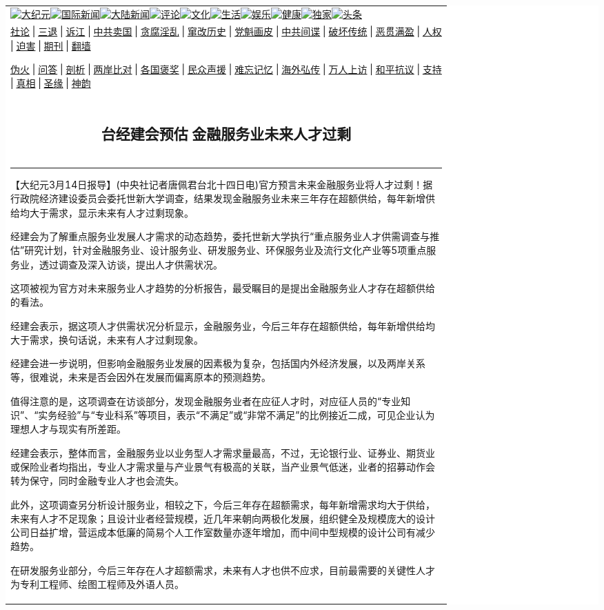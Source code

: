<a name="1" id="1" target="_blank"></a><span id="1"></span>  <table align=center border="0"><tr><td colspan="2" valign=TOP><a href="/gb/nsc413.md#1"><img src="https://raw.githubusercontent.com/opgoqe307/www/master/t/djy/1.jpg" title="大纪元"></a><a href="/gb/n24hr.md#1"><img src="https://raw.githubusercontent.com/opgoqe307/www/master/t/djy/3.jpg" title="国际新闻"></a><a href="/gb/nsc413.md#1"><img src="https://raw.githubusercontent.com/opgoqe307/www/master/t/djy/4.jpg" title="大陆新闻"></a><a href="/gb/news392.md#1"><img src="https://raw.githubusercontent.com/opgoqe307/www/master/t/djy/5.jpg" title="评论"></a><a href="/gb/news2007.md#1"><img src="https://raw.githubusercontent.com/opgoqe307/www/master/t/djy/6.jpg" title="文化"></a><a href="/gb/news2008.md#1"><img src="https://raw.githubusercontent.com/opgoqe307/www/master/t/djy/7.jpg" title="生活"></a><a href="/gb/ncyule.md#1"><img src="https://raw.githubusercontent.com/opgoqe307/www/master/t/djy/8.jpg" title="娱乐"></a><a href="/gb/nsc1002.md#1"><img src="https://raw.githubusercontent.com/opgoqe307/www/master/t/djy/9.jpg" title="健康"><a href="/gb/nf6092.md#1"><img src="https://raw.githubusercontent.com/opgoqe307/www/master/t/djy/10a.jpg" title="独家"></a><a href="/gb/nf4514.md#1"><img src="https://raw.githubusercontent.com/opgoqe307/www/master/t/djy/12a.jpg" title="头条"></a></td></tr>  <tr><td colspan="2" valign=TOP><a target="_blank" href="/gb/9p.md#1">社论</a> | <a target="_blank" href="/gb/nf5657.md#1">三退</a> | <a target="_blank" href="/gb/nf6124.md#1">诉江</a> | <a target="_blank" href="/gb/nf1176117.md#1">中共卖国</a> | <a target="_blank" href="/gb/nf5773.md#1">贪腐淫乱</a> | <a target="_blank" href="/gb/nf1176115.md#1">窜改历史</a> | <a target="_blank" href="/gb/nf1176107.md#1">党魁画皮</a> | <a target="_blank" href="/gb/nf1320400.md#1">中共间谍</a> | <a target="_blank" href="/gb/nf1176114.md#1">破坏传统</a> | <a target="_blank" href="https://github.com/fqnews/ntdtv/blob/master/gb/prog447_1.md#1">恶贯满盈</a> | <a target="_blank" href="/gb/ncid278.md#1">人权</a> | <a target="_blank" href="/gb/nf1176111.md#1">迫害</a> | <a target="_blank" href="https://gitlab.com/szzdlab/mh-qikan/blob/master/README.md#1">期刊</a> | <a target="_blank" href="https://github.com/bannedbook/fanqiang/wiki">翻墙</a></p>
<p><a target="_blank" href="/gb/nf5562.md#1">伪火</a> | <a target="_blank" href="/gb/nf4378.md#1">问答</a> | <a target="_blank" href="/gb/nf5792.md#1">剖析</a> | <a target="_blank" href="/gb/nf5735.md#1">两岸比对</a> | <a target="_blank" href="/gb/nf6119.md#1">各国褒奖</a> | <a target="_blank" href="/gb/nf6120.md#1">民众声援</a> | <a target="_blank" href="/gb/nf1188594.md#1">难忘记忆</a> | <a target="_blank" href="/gb/nf3180.md#1">海外弘传</a> | <a target="_blank" href="/gb/nf5410.md#1">万人上访</a> | <a target="_blank" href="https://github.com/fqnews/ntdtv/blob/master/gb/prog1530_1.md#1">和平抗议</a> | <a target="_blank" href="/gb/nf4386.md#1">支持</a> | <a target="_blank" href="/gb/nf4389.md#1">真相</a> | <a target="_blank" href="/gb/nf5790.md#1">圣缘</a> | <a target="_blank" href="/gb/nf4786.md#1">神韵</a></td></tr>  <tr><td valign=TOP width="626"><h2 align=center>台经建会预估 金融服务业未来人才过剩</h2>    <h6></h6>  <hr>  <p>【大纪元3月14日报导】(中央社记者唐佩君台北十四日电)官方预言未来<ahref="/gb/tag/%E9%87%91%E8%9E%8D%E6%9C%8D%E5%8A%A1%E4%B8%9A.md#1">金融服务业</a>将人才过剩！据行政院经济建设委员会委托世新大学调查，结果发现金融服务业未来三年存在超额供给，每年新增供给均大于需求，显示未来有人才过剩现象。</p>
  <p>经建会为了解重点服务业发展人才需求的动态趋势，委托世新大学执行“重点服务业人才供需调查与推估”研究计划，针对<ahref="/gb/tag/%E9%87%91%E8%9E%8D%E6%9C%8D%E5%8A%A1%E4%B8%9A.md#1">金融服务业</a>、设计服务业、研发服务业、环保服务业及流行文化产业等5项重点服务业，透过调查及深入访谈，提出人才供需状况。</p>
  <p>这项被视为官方对未来服务业人才趋势的分析报告，最受瞩目的是提出金融服务业人才存在超额供给的看法。</p>
  <p>经建会表示，据这项人才供需状况分析显示，金融服务业，今后三年存在超额供给，每年新增供给均大于需求，换句话说，未来有人才过剩现象。</p>
  <p>经建会进一步说明，但影响金融服务业发展的因素极为复杂，包括国内外经济发展，以及两岸关系等，很难说，未来是否会因外在发展而偏离原本的预测趋势。</p>
  <p>值得注意的是，这项调查在访谈部分，发现金融服务业者在应征人才时，对应征人员的“专业知识”、“实务经验”与“专业科系”等项目，表示“不满足”或“非常不满足”的比例接近二成，可见企业认为理想人才与现实有所差距。</p>
  <p>经建会表示，整体而言，金融服务业以业务型人才需求量最高，不过，无论银行业、证券业、期货业或保险业者均指出，专业人才需求量与产业景气有极高的关联，当产业景气低迷，业者的招募动作会转为保守，同时金融专业人才也会流失。</p>
  <p>此外，这项调查另分析设计服务业，相较之下，今后三年存在超额需求，每年新增需求均大于供给，未来有人才不足现象；且设计业者经营规模，近几年来朝向两极化发展，组织健全及规模庞大的设计公司日益扩增，营运成本低廉的简易个人工作室数量亦逐年增加，而中间中型规模的设计公司有减少趋势。</p>
  <p>在研发服务业部分，今后三年存在人才超额需求，未来有人才也供不应求，目前最需要的关键性人才为专利工程师、绘图工程师及外语人员。</p>